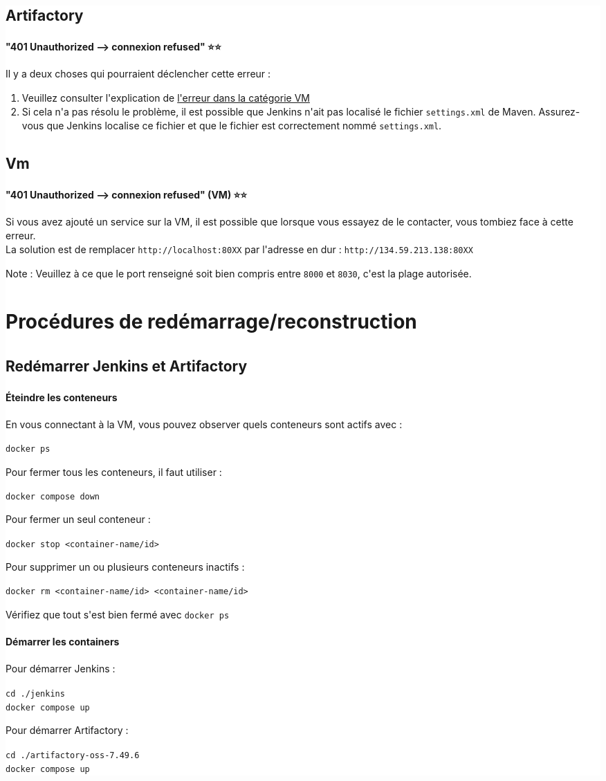 ## Artifactory
#### "401 Unauthorized --> connexion refused" ⭐⭐
Il y a deux choses qui pourraient déclencher cette erreur :
1. Veuillez consulter l'explication de [l'erreur dans la catégorie VM](#401-unauthorized-connexion-refused-vm-part-⭐-⭐)
2. Si cela n'a pas résolu le problème, il est possible que Jenkins n'ait pas localisé le fichier  `settings.xml` de Maven. Assurez-vous que Jenkins localise ce fichier et que le fichier est correctement nommé `settings.xml`.


## Vm
#### "401 Unauthorized --> connexion refused" (VM) ⭐⭐
Si vous avez ajouté un service sur la VM, il est possible que lorsque vous essayez de le contacter, vous tombiez face à cette erreur.<br>
La solution est de remplacer `http://localhost:80XX` par l'adresse en dur : `http://134.59.213.138:80XX`

Note : Veuillez à ce que le port renseigné soit bien compris entre `8000` et `8030`,  c'est la plage autorisée.

# Procédures de redémarrage/reconstruction

## Redémarrer Jenkins et Artifactory

#### Éteindre les conteneurs
En vous connectant à la VM, vous pouvez observer quels conteneurs sont actifs avec :
````
docker ps
````
Pour fermer tous les conteneurs, il faut utiliser :
````
docker compose down
````
Pour fermer un seul conteneur :
````
docker stop <container-name/id>
````
Pour supprimer un ou plusieurs conteneurs inactifs :
````
docker rm <container-name/id> <container-name/id> 
````

Vérifiez que tout s'est bien fermé avec `docker ps`

#### Démarrer les containers
Pour démarrer Jenkins :
````
cd ./jenkins
docker compose up
````
Pour démarrer Artifactory :
````
cd ./artifactory-oss-7.49.6
docker compose up
````
